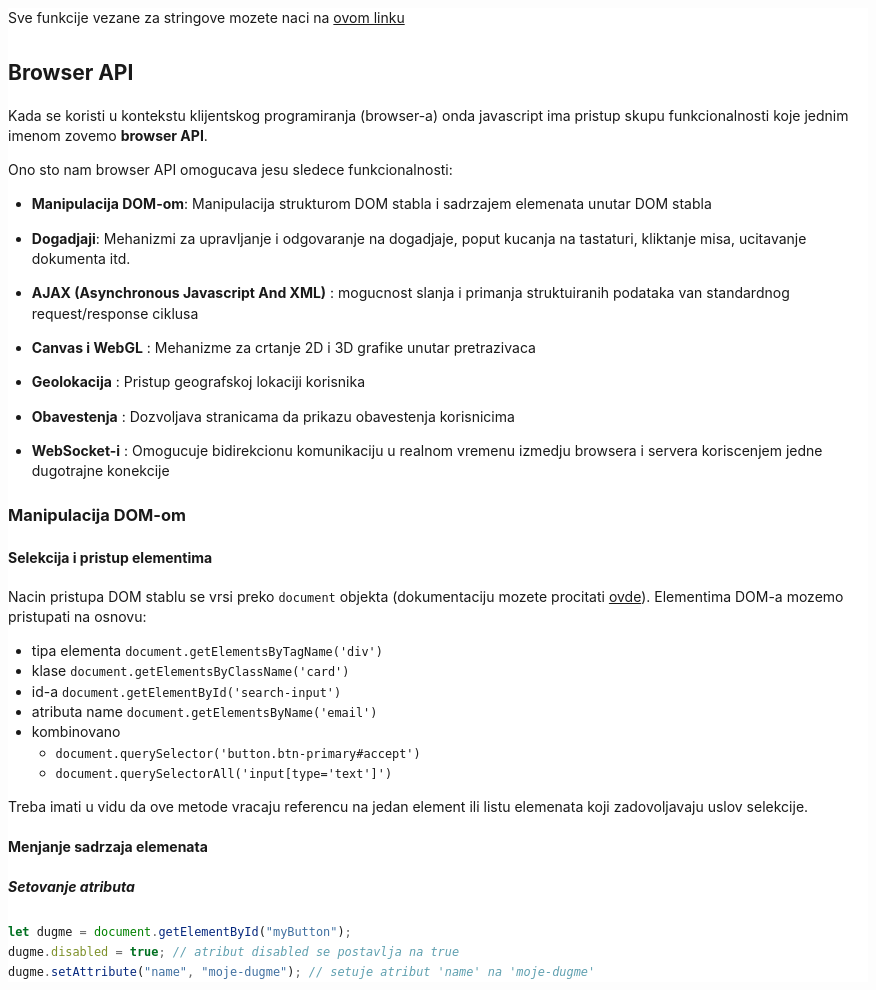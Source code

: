 Sve funkcije vezane za stringove mozete naci na
[ovom linku](https://www.w3schools.com/jsref/jsref_obj_string.asp)

## Browser API

Kada se koristi u kontekstu klijentskog programiranja (browser-a) onda
javascript ima pristup skupu funkcionalnosti koje jednim imenom zovemo **browser
API**.

Ono sto nam browser API omogucava jesu sledece funkcionalnosti:

-   **Manipulacija DOM-om**: Manipulacija strukturom DOM stabla i sadrzajem
    elemenata unutar DOM stabla

-   **Dogadjaji**: Mehanizmi za upravljanje i odgovaranje na dogadjaje, poput
    kucanja na tastaturi, kliktanje misa, ucitavanje dokumenta itd.

-   **AJAX (Asynchronous Javascript And XML)** : mogucnost slanja i primanja
    struktuiranih podataka van standardnog request/response ciklusa

-   **Canvas i WebGL** : Mehanizme za crtanje 2D i 3D grafike unutar
    pretrazivaca

-   **Geolokacija** : Pristup geografskoj lokaciji korisnika

-   **Obavestenja** : Dozvoljava stranicama da prikazu obavestenja korisnicima

-   **WebSocket-i** : Omogucuje bidirekcionu komunikaciju u realnom vremenu
    izmedju browsera i servera koriscenjem jedne dugotrajne konekcije

### Manipulacija DOM-om

#### Selekcija i pristup elementima

Nacin pristupa DOM stablu se vrsi preko `document` objekta (dokumentaciju mozete
procitati [ovde](https://developer.mozilla.org/en-US/docs/Web/API/Document)).
Elementima DOM-a mozemo pristupati na osnovu:

-   tipa elementa `document.getElementsByTagName('div')`
-   klase `document.getElementsByClassName('card')`
-   id-a `document.getElementById('search-input')`
-   atributa name `document.getElementsByName('email')`
-   kombinovano
    -   `document.querySelector('button.btn-primary#accept')`
    -   `document.querySelectorAll('input[type='text']')`

Treba imati u vidu da ove metode vracaju referencu na jedan element ili listu
elemenata koji zadovoljavaju uslov selekcije.

#### Menjanje sadrzaja elemenata

##### Setovanje atributa

```js
let dugme = document.getElementById("myButton");
dugme.disabled = true; // atribut disabled se postavlja na true
dugme.setAttribute("name", "moje-dugme"); // setuje atribut 'name' na 'moje-dugme'
```
